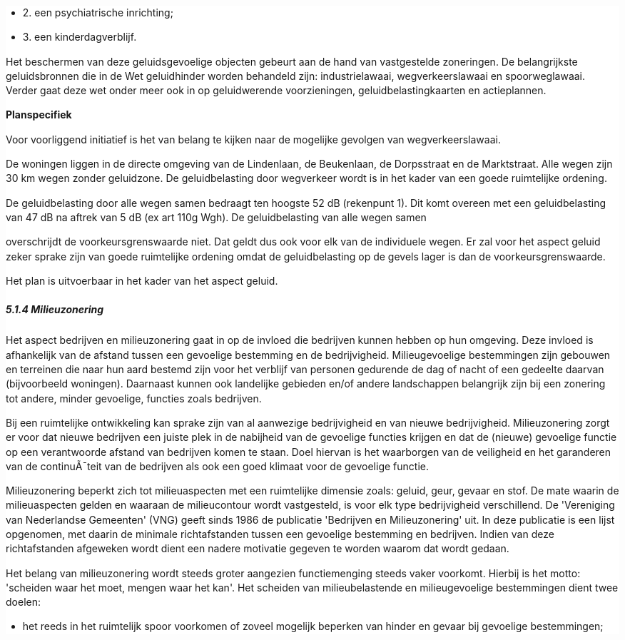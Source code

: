 + 2\. een psychiatrische inrichting;

+ 3\. een kinderdagverblijf.

Het beschermen van deze geluidsgevoelige objecten gebeurt aan de hand van vastgestelde zoneringen. De belangrijkste geluidsbronnen die in de Wet geluidhinder worden behandeld zijn: industrielawaai, wegverkeerslawaai en spoorweglawaai. Verder gaat deze wet onder meer ook in op geluidwerende voorzieningen, geluidbelastingkaarten en actieplannen.

**Planspecifiek**

Voor voorliggend initiatief is het van belang te kijken naar de mogelijke gevolgen van wegverkeerslawaai.

De woningen liggen in de directe omgeving van de Lindenlaan, de Beukenlaan, de Dorpsstraat en de Marktstraat. Alle wegen zijn 30 km wegen zonder geluidzone. De geluidbelasting door wegverkeer wordt is in het kader van een goede ruimtelijke ordening.

De geluidbelasting door alle wegen samen bedraagt ten hoogste 52 dB (rekenpunt 1\). Dit komt overeen met een geluidbelasting van 47 dB na aftrek van 5 dB (ex art 110g Wgh). De geluidbelasting van alle wegen samen

overschrijdt de voorkeursgrenswaarde niet. Dat geldt dus ook voor elk van de individuele wegen. Er zal voor het aspect geluid zeker sprake zijn van goede ruimtelijke ordening omdat de geluidbelasting op de gevels lager is dan de voorkeursgrenswaarde.

Het plan is uitvoerbaar in het kader van het aspect geluid.

##### 5\.1\.4 Milieuzonering

Het aspect bedrijven en milieuzonering gaat in op de invloed die bedrijven kunnen hebben op hun omgeving. Deze invloed is afhankelijk van de afstand tussen een gevoelige bestemming en de bedrijvigheid. Milieugevoelige bestemmingen zijn gebouwen en terreinen die naar hun aard bestemd zijn voor het verblijf van personen gedurende de dag of nacht of een gedeelte daarvan (bijvoorbeeld woningen). Daarnaast kunnen ook landelijke gebieden en/of andere landschappen belangrijk zijn bij een zonering tot andere, minder gevoelige, functies zoals bedrijven.

Bij een ruimtelijke ontwikkeling kan sprake zijn van al aanwezige bedrijvigheid en van nieuwe bedrijvigheid. Milieuzonering zorgt er voor dat nieuwe bedrijven een juiste plek in de nabijheid van de gevoelige functies krijgen en dat de (nieuwe) gevoelige functie op een verantwoorde afstand van bedrijven komen te staan. Doel hiervan is het waarborgen van de veiligheid en het garanderen van de continuÃ¯teit van de bedrijven als ook een goed klimaat voor de gevoelige functie.

Milieuzonering beperkt zich tot milieuaspecten met een ruimtelijke dimensie zoals: geluid, geur, gevaar en stof. De mate waarin de milieuaspecten gelden en waaraan de milieucontour wordt vastgesteld, is voor elk type bedrijvigheid verschillend. De 'Vereniging van Nederlandse Gemeenten' (VNG) geeft sinds 1986 de publicatie 'Bedrijven en Milieuzonering' uit. In deze publicatie is een lijst opgenomen, met daarin de minimale richtafstanden tussen een gevoelige bestemming en bedrijven. Indien van deze richtafstanden afgeweken wordt dient een nadere motivatie gegeven te worden waarom dat wordt gedaan.

Het belang van milieuzonering wordt steeds groter aangezien functiemenging steeds vaker voorkomt. Hierbij is het motto: 'scheiden waar het moet, mengen waar het kan'. Het scheiden van milieubelastende en milieugevoelige bestemmingen dient twee doelen:

* het reeds in het ruimtelijk spoor voorkomen of zoveel mogelijk beperken van hinder en gevaar bij gevoelige bestemmingen;
